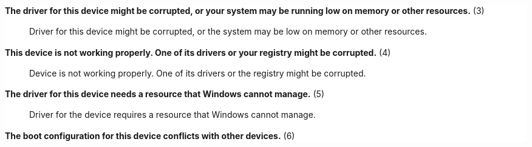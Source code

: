 
</dt> <dd></dd> <dt>

<span id="The_driver_for_this_device_might_be_corrupted__or_your_system_may_be_running_low_on_memory_or_other_resources."></span><span id="the_driver_for_this_device_might_be_corrupted__or_your_system_may_be_running_low_on_memory_or_other_resources."></span><span id="THE_DRIVER_FOR_THIS_DEVICE_MIGHT_BE_CORRUPTED__OR_YOUR_SYSTEM_MAY_BE_RUNNING_LOW_ON_MEMORY_OR_OTHER_RESOURCES."></span>

<span id="the_driver_for_this_device_might_be_corrupted__or_your_system_may_be_running_low_on_memory_or_other_resources."></span><span id="THE_DRIVER_FOR_THIS_DEVICE_MIGHT_BE_CORRUPTED__OR_YOUR_SYSTEM_MAY_BE_RUNNING_LOW_ON_MEMORY_OR_OTHER_RESOURCES."></span>**The driver for this device might be corrupted, or your system may be running low on memory or other resources.** (3)


</dt> <dd>

Driver for this device might be corrupted, or the system may be low on memory or other resources.

</dd> <dt>

<span id="This_device_is_not_working_properly._One_of_its_drivers_or_your_registry_might_be_corrupted."></span><span id="this_device_is_not_working_properly._one_of_its_drivers_or_your_registry_might_be_corrupted."></span><span id="THIS_DEVICE_IS_NOT_WORKING_PROPERLY._ONE_OF_ITS_DRIVERS_OR_YOUR_REGISTRY_MIGHT_BE_CORRUPTED."></span>

<span id="This_device_is_not_working_properly._One_of_its_drivers_or_your_registry_might_be_corrupted."></span><span id="this_device_is_not_working_properly._one_of_its_drivers_or_your_registry_might_be_corrupted."></span><span id="THIS_DEVICE_IS_NOT_WORKING_PROPERLY._ONE_OF_ITS_DRIVERS_OR_YOUR_REGISTRY_MIGHT_BE_CORRUPTED."></span>**This device is not working properly. One of its drivers or your registry might be corrupted.** (4)


</dt> <dd>

Device is not working properly. One of its drivers or the registry might be corrupted.

</dd> <dt>

<span id="The_driver_for_this_device_needs_a_resource_that_Windows_cannot_manage."></span><span id="the_driver_for_this_device_needs_a_resource_that_windows_cannot_manage."></span><span id="THE_DRIVER_FOR_THIS_DEVICE_NEEDS_A_RESOURCE_THAT_WINDOWS_CANNOT_MANAGE."></span>

<span id="the_driver_for_this_device_needs_a_resource_that_windows_cannot_manage."></span><span id="THE_DRIVER_FOR_THIS_DEVICE_NEEDS_A_RESOURCE_THAT_WINDOWS_CANNOT_MANAGE."></span>**The driver for this device needs a resource that Windows cannot manage.** (5)


</dt> <dd>

Driver for the device requires a resource that Windows cannot manage.

</dd> <dt>

<span id="The_boot_configuration_for_this_device_conflicts_with_other_devices."></span><span id="the_boot_configuration_for_this_device_conflicts_with_other_devices."></span><span id="THE_BOOT_CONFIGURATION_FOR_THIS_DEVICE_CONFLICTS_WITH_OTHER_DEVICES."></span>

<span id="the_boot_configuration_for_this_device_conflicts_with_other_devices."></span><span id="THE_BOOT_CONFIGURATION_FOR_THIS_DEVICE_CONFLICTS_WITH_OTHER_DEVICES."></span>**The boot configuration for this device conflicts with other devices.** (6)
